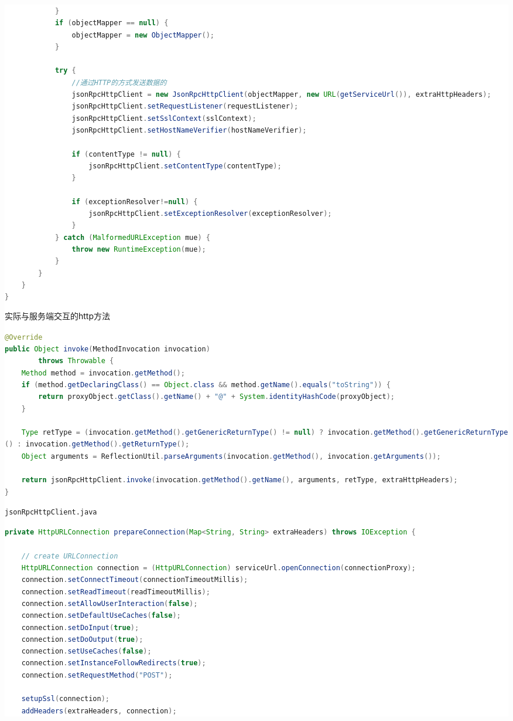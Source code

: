 ```java
            }
            if (objectMapper == null) {
                objectMapper = new ObjectMapper();
            }
    
            try {
                //通过HTTP的方式发送数据的
                jsonRpcHttpClient = new JsonRpcHttpClient(objectMapper, new URL(getServiceUrl()), extraHttpHeaders);
                jsonRpcHttpClient.setRequestListener(requestListener);
                jsonRpcHttpClient.setSslContext(sslContext);
                jsonRpcHttpClient.setHostNameVerifier(hostNameVerifier);
    
                if (contentType != null) {
                    jsonRpcHttpClient.setContentType(contentType);
                }
                
                if (exceptionResolver!=null) {
                    jsonRpcHttpClient.setExceptionResolver(exceptionResolver);
                }
            } catch (MalformedURLException mue) {
                throw new RuntimeException(mue);
            }
        }
    }
}
```
实际与服务端交互的http方法
```java
@Override
public Object invoke(MethodInvocation invocation)
        throws Throwable {
    Method method = invocation.getMethod();
    if (method.getDeclaringClass() == Object.class && method.getName().equals("toString")) {
        return proxyObject.getClass().getName() + "@" + System.identityHashCode(proxyObject);
    }

    Type retType = (invocation.getMethod().getGenericReturnType() != null) ? invocation.getMethod().getGenericReturnType() : invocation.getMethod().getReturnType();
    Object arguments = ReflectionUtil.parseArguments(invocation.getMethod(), invocation.getArguments());

    return jsonRpcHttpClient.invoke(invocation.getMethod().getName(), arguments, retType, extraHttpHeaders);
}
```
`jsonRpcHttpClient.java`
```java
private HttpURLConnection prepareConnection(Map<String, String> extraHeaders) throws IOException {
        
    // create URLConnection
    HttpURLConnection connection = (HttpURLConnection) serviceUrl.openConnection(connectionProxy);
    connection.setConnectTimeout(connectionTimeoutMillis);
    connection.setReadTimeout(readTimeoutMillis);
    connection.setAllowUserInteraction(false);
    connection.setDefaultUseCaches(false);
    connection.setDoInput(true);
    connection.setDoOutput(true);
    connection.setUseCaches(false);
    connection.setInstanceFollowRedirects(true);
    connection.setRequestMethod("POST");
    
    setupSsl(connection);
    addHeaders(extraHeaders, connection);
```